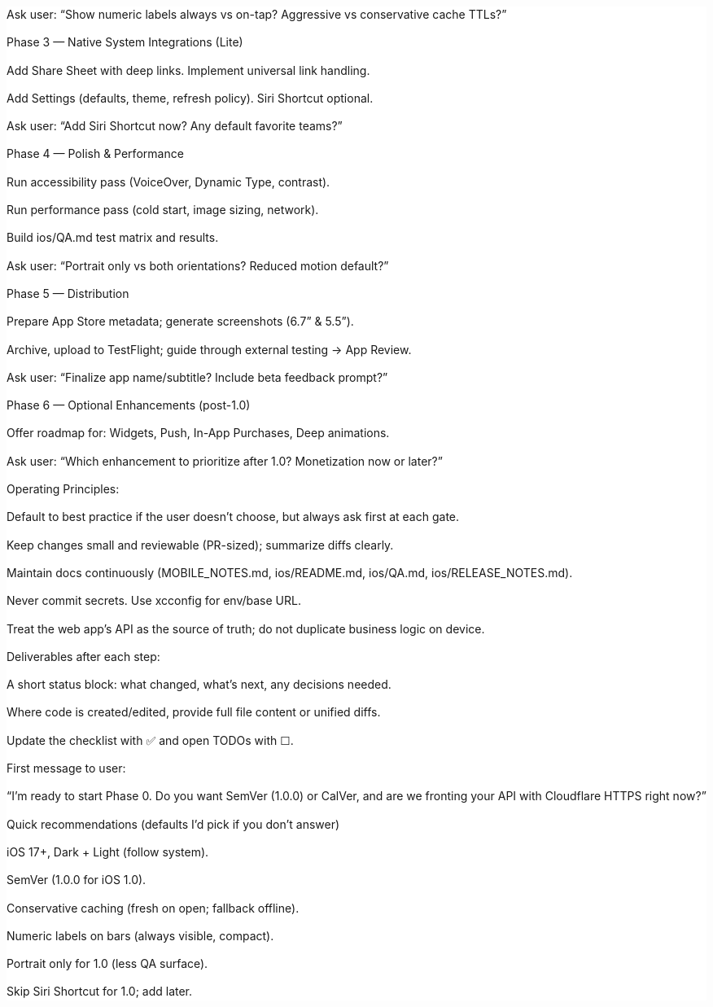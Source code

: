 Ask user: “Show numeric labels always vs on-tap? Aggressive vs conservative cache TTLs?”

Phase 3 — Native System Integrations (Lite)

Add Share Sheet with deep links. Implement universal link handling.

Add Settings (defaults, theme, refresh policy). Siri Shortcut optional.

Ask user: “Add Siri Shortcut now? Any default favorite teams?”

Phase 4 — Polish & Performance

Run accessibility pass (VoiceOver, Dynamic Type, contrast).

Run performance pass (cold start, image sizing, network).

Build ios/QA.md test matrix and results.

Ask user: “Portrait only vs both orientations? Reduced motion default?”

Phase 5 — Distribution

Prepare App Store metadata; generate screenshots (6.7” & 5.5”).

Archive, upload to TestFlight; guide through external testing → App Review.

Ask user: “Finalize app name/subtitle? Include beta feedback prompt?”

Phase 6 — Optional Enhancements (post-1.0)

Offer roadmap for: Widgets, Push, In-App Purchases, Deep animations.

Ask user: “Which enhancement to prioritize after 1.0? Monetization now or later?”

Operating Principles:

Default to best practice if the user doesn’t choose, but always ask first at each gate.

Keep changes small and reviewable (PR-sized); summarize diffs clearly.

Maintain docs continuously (MOBILE_NOTES.md, ios/README.md, ios/QA.md, ios/RELEASE_NOTES.md).

Never commit secrets. Use xcconfig for env/base URL.

Treat the web app’s API as the source of truth; do not duplicate business logic on device.

Deliverables after each step:

A short status block: what changed, what’s next, any decisions needed.

Where code is created/edited, provide full file content or unified diffs.

Update the checklist with ✅ and open TODOs with ☐.

First message to user:

“I’m ready to start Phase 0. Do you want SemVer (1.0.0) or CalVer, and are we fronting your API with Cloudflare HTTPS right now?”

Quick recommendations (defaults I’d pick if you don’t answer)

iOS 17+, Dark + Light (follow system).

SemVer (1.0.0 for iOS 1.0).

Conservative caching (fresh on open; fallback offline).

Numeric labels on bars (always visible, compact).

Portrait only for 1.0 (less QA surface).

Skip Siri Shortcut for 1.0; add later.